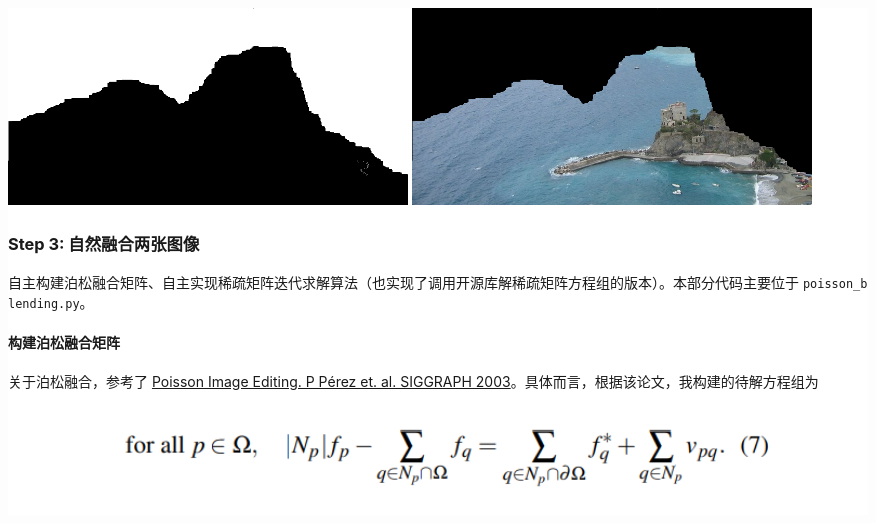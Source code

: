 <img src="assets/step2/cut_result.png" width=400/>
<img src="assets/step2/patch.png" width=400/>
</center>


### Step 3: 自然融合两张图像

自主构建泊松融合矩阵、自主实现稀疏矩阵迭代求解算法（也实现了调用开源库解稀疏矩阵方程组的版本）。本部分代码主要位于 `poisson_blending.py`。

#### 构建泊松融合矩阵

关于泊松融合，参考了 [Poisson Image Editing. P Pérez et. al. SIGGRAPH 2003](https://www.cs.jhu.edu/~misha/Fall07/Papers/Perez03.pdf)。具体而言，根据该论文，我构建的待解方程组为
<div align=center> <img src="assets/poisson_blending_eqa7.png" width="80%"> </div>
